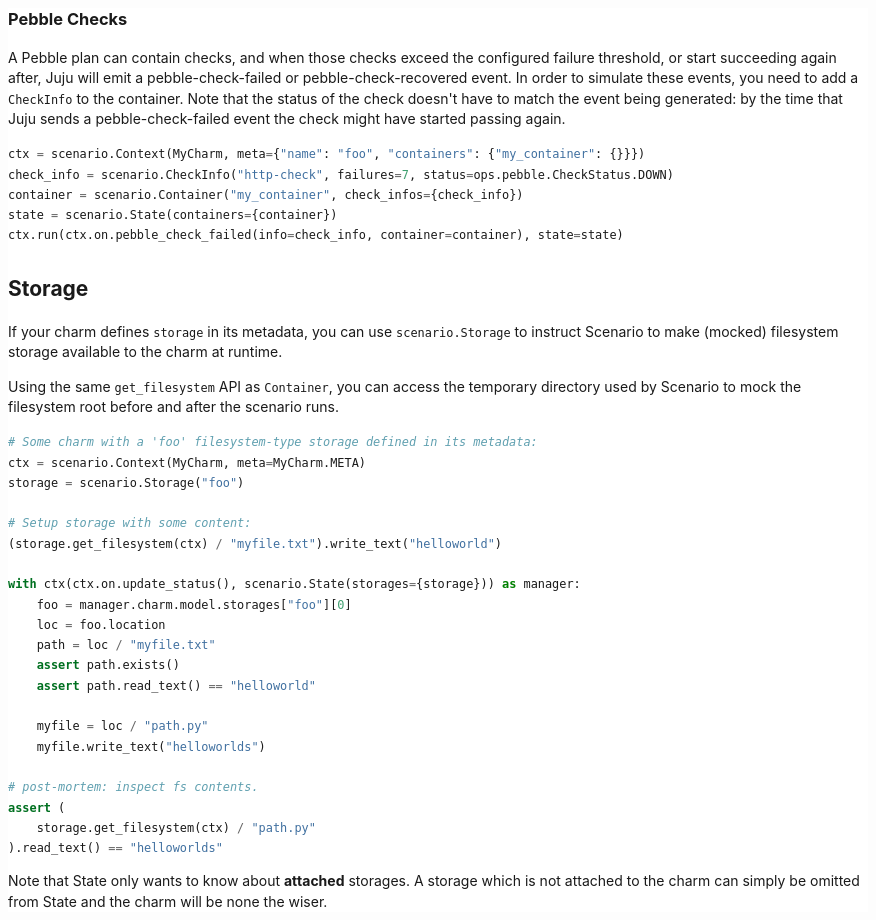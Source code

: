 ```python
```

### Pebble Checks

A Pebble plan can contain checks, and when those checks exceed the configured
failure threshold, or start succeeding again after, Juju will emit a
pebble-check-failed or pebble-check-recovered event. In order to simulate these
events, you need to add a `CheckInfo` to the container. Note that the status of the
check doesn't have to match the event being generated: by the time that Juju
sends a pebble-check-failed event the check might have started passing again.

```python
ctx = scenario.Context(MyCharm, meta={"name": "foo", "containers": {"my_container": {}}})
check_info = scenario.CheckInfo("http-check", failures=7, status=ops.pebble.CheckStatus.DOWN)
container = scenario.Container("my_container", check_infos={check_info})
state = scenario.State(containers={container})
ctx.run(ctx.on.pebble_check_failed(info=check_info, container=container), state=state)
```

## Storage

If your charm defines `storage` in its metadata, you can use `scenario.Storage` to instruct Scenario to make (mocked) filesystem storage available to the charm at runtime.

Using the same `get_filesystem` API as `Container`, you can access the temporary directory used by Scenario to mock the filesystem root before and after the scenario runs.

```python
# Some charm with a 'foo' filesystem-type storage defined in its metadata:
ctx = scenario.Context(MyCharm, meta=MyCharm.META)
storage = scenario.Storage("foo")

# Setup storage with some content:
(storage.get_filesystem(ctx) / "myfile.txt").write_text("helloworld")

with ctx(ctx.on.update_status(), scenario.State(storages={storage})) as manager:
    foo = manager.charm.model.storages["foo"][0]
    loc = foo.location
    path = loc / "myfile.txt"
    assert path.exists()
    assert path.read_text() == "helloworld"

    myfile = loc / "path.py"
    myfile.write_text("helloworlds")

# post-mortem: inspect fs contents.
assert (
    storage.get_filesystem(ctx) / "path.py"
).read_text() == "helloworlds"
```

Note that State only wants to know about **attached** storages. A storage which is not attached to the charm can simply be omitted from State and the charm will be none the wiser.

